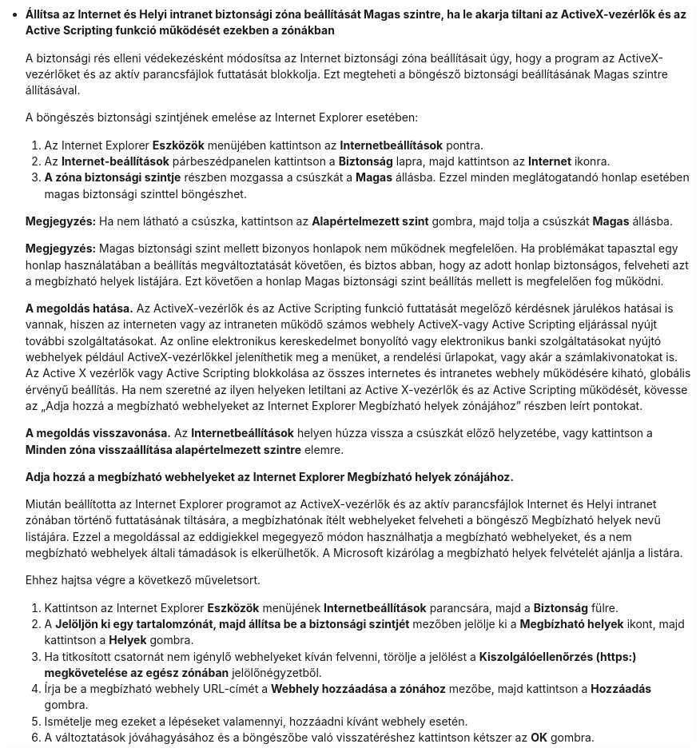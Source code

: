 -   **Állítsa az Internet és Helyi intranet biztonsági zóna beállítását Magas szintre, ha le akarja tiltani az ActiveX-vezérlők és az Active Scripting funkció működését ezekben a zónákban**
  
    A biztonsági rés elleni védekezésként módosítsa az Internet biztonsági zóna beállításait úgy, hogy a program az ActiveX-vezérlőket és az aktív parancsfájlok futtatását blokkolja. Ezt megteheti a böngésző biztonsági beállításának Magas szintre állításával.
  
    A böngészés biztonsági szintjének emelése az Internet Explorer esetében:
  
    1.  Az Internet Explorer **Eszközök** menüjében kattintson az **Internetbeállítások** pontra.  
    2.  Az **Internet-beállítások** párbeszédpanelen kattintson a **Biztonság** lapra, majd kattintson az **Internet** ikonra.  
    3.  **A zóna biztonsági szintje** részben mozgassa a csúszkát a **Magas** állásba. Ezzel minden meglátogatandó honlap esetében magas biztonsági szinttel böngészhet.
  
    **Megjegyzés:** Ha nem látható a csúszka, kattintson az **Alapértelmezett szint** gombra, majd tolja a csúszkát **Magas** állásba.
  
    **Megjegyzés:** Magas biztonsági szint mellett bizonyos honlapok nem működnek megfelelően. Ha problémákat tapasztal egy honlap használatában a beállítás megváltoztatását követően, és biztos abban, hogy az adott honlap biztonságos, felveheti azt a megbízható helyek listájára. Ezt követően a honlap Magas biztonsági szint beállítás mellett is megfelelően fog működni.
  
    **A megoldás hatása.** Az ActiveX-vezérlők és az Active Scripting funkció futtatását megelőző kérdésnek járulékos hatásai is vannak, hiszen az interneten vagy az intraneten működő számos webhely ActiveX-vagy Active Scripting eljárással nyújt további szolgáltatásokat. Az online elektronikus kereskedelmet bonyolító vagy elektronikus banki szolgáltatásokat nyújtó webhelyek például ActiveX-vezérlőkkel jeleníthetik meg a menüket, a rendelési űrlapokat, vagy akár a számlakivonatokat is. Az Active X vezérlők vagy Active Scripting blokkolása az összes internetes és intranetes webhely működésére kiható, globális érvényű beállítás. Ha nem szeretné az ilyen helyeken letiltani az Active X-vezérlők és az Active Scripting működését, kövesse az „Adja hozzá a megbízható webhelyeket az Internet Explorer Megbízható helyek zónájához” részben leírt pontokat.
  
    **A megoldás visszavonása.** Az **Internetbeállítások** helyen húzza vissza a csúszkát előző helyzetébe, vagy kattintson a **Minden zóna visszaállítása alapértelmezett szintre** elemre.
  
    **Adja hozzá a megbízható webhelyeket az Internet Explorer Megbízható helyek zónájához.**
  
    Miután beállította az Internet Explorer programot az ActiveX-vezérlők és az aktív parancsfájlok Internet és Helyi intranet zónában történő futtatásának tiltására, a megbízhatónak ítélt webhelyeket felveheti a böngésző Megbízható helyek nevű listájára. Ezzel a megoldással az eddigiekkel megegyező módon használhatja a megbízható webhelyeket, és a nem megbízható webhelyek általi támadások is elkerülhetők. A Microsoft kizárólag a megbízható helyek felvételét ajánlja a listára.
  
    Ehhez hajtsa végre a következő műveletsort.
  
    1.  Kattintson az Internet Explorer **Eszközök** menüjének **Internetbeállítások** parancsára, majd a **Biztonság** fülre.  
    2.  A **Jelöljön ki egy tartalomzónát, majd állítsa be a biztonsági szintjét** mezőben jelölje ki a **Megbízható helyek** ikont, majd kattintson a **Helyek** gombra.  
    3.  Ha titkosított csatornát nem igénylő webhelyeket kíván felvenni, törölje a jelölést a **Kiszolgálóellenőrzés (https:) megkövetelése az egész zónában** jelölőnégyzetből.  
    4.  Írja be a megbízható webhely URL-címét a **Webhely hozzáadása a zónához** mezőbe, majd kattintson a **Hozzáadás** gombra.  
    5.  Ismételje meg ezeket a lépéseket valamennyi, hozzáadni kívánt webhely esetén.  
    6.  A változtatások jóváhagyásához és a böngészőbe való visszatéréshez kattintson kétszer az **OK** gombra.
  